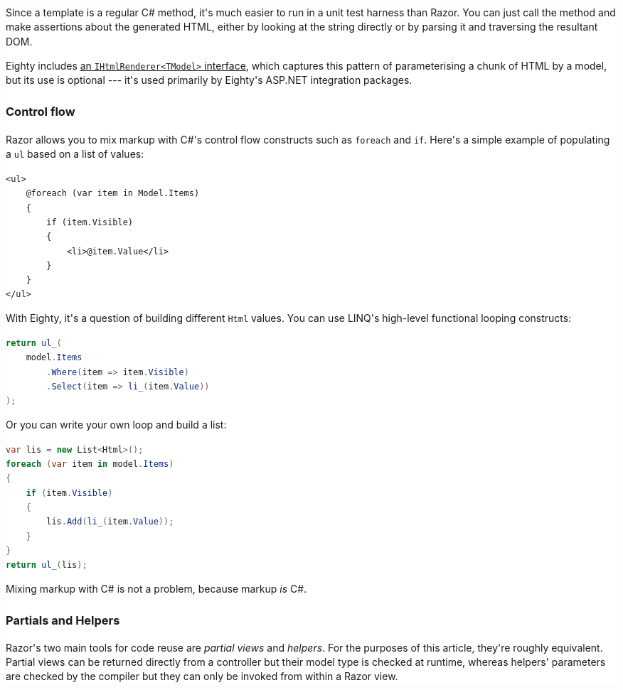 Since a template is a regular C# method, it's much easier to run in a unit test harness than Razor. You can just call the method and make assertions about the generated HTML, either by looking at the string directly or by parsing it and traversing the resultant DOM.

Eighty includes [an `IHtmlRenderer<TModel>` interface](https://www.benjamin.pizza/Eighty/v1.2.0/api/Eighty.IHtmlRenderer-1.html), which captures this pattern of parameterising a chunk of HTML by a model, but its use is optional --- it's used primarily by Eighty's ASP.NET integration packages.

### Control flow

Razor allows you to mix markup with C#'s control flow constructs such as `foreach` and `if`. Here's a simple example of populating a `ul` based on a list of values:

```cshtml
<ul>
    @foreach (var item in Model.Items)
    {
        if (item.Visible)
        {
            <li>@item.Value</li>
        }
    }
</ul>
```

With Eighty, it's a question of building different `Html` values. You can use LINQ's high-level functional looping constructs:

```csharp
return ul_(
    model.Items
        .Where(item => item.Visible)
        .Select(item => li_(item.Value))
);
```

Or you can write your own loop and build a list:

```csharp
var lis = new List<Html>();
foreach (var item in model.Items)
{
    if (item.Visible)
    {
        lis.Add(li_(item.Value));
    }
}
return ul_(lis);
```

Mixing markup with C# is not a problem, because markup _is_ C#.

### Partials and Helpers

Razor's two main tools for code reuse are _partial views_ and _helpers_. For the purposes of this article, they're roughly equivalent. Partial views can be returned directly from a controller but their model type is checked at runtime, whereas helpers' parameters are checked by the compiler but they can only be invoked from within a Razor view.
